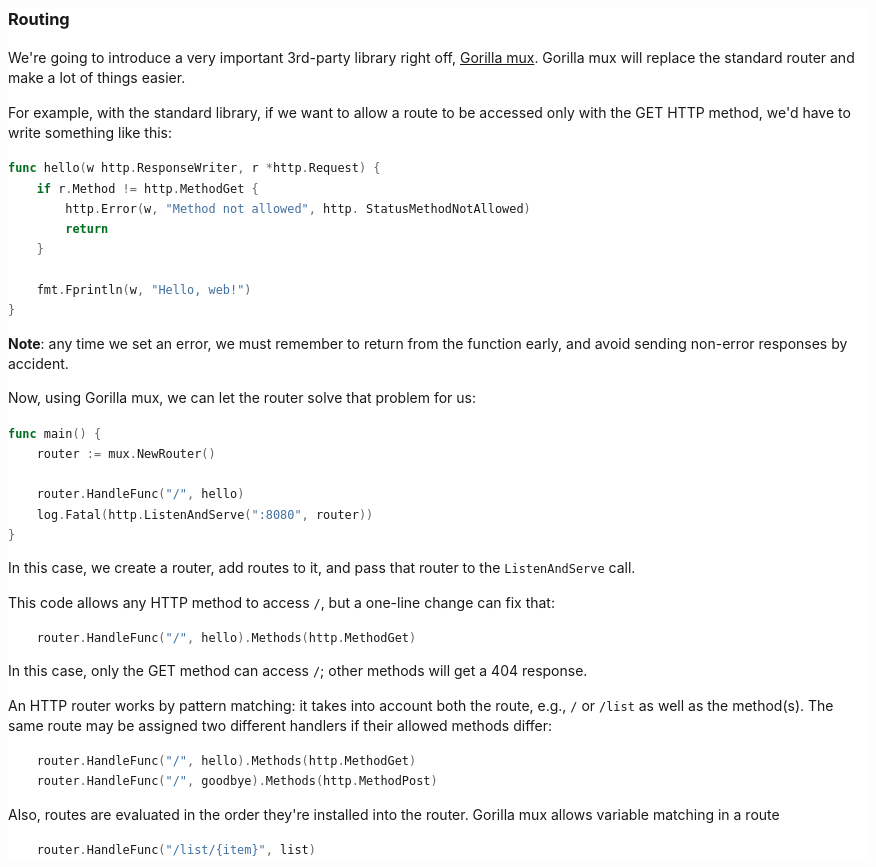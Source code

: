 ### Routing

We're going to introduce a very important 3rd-party library right off, [Gorilla mux](https://github.com/gorilla/mux). Gorilla mux will replace the standard router and make a lot of things easier.

For example, with the standard library, if we want to allow a route to be accessed only with the GET HTTP method, we'd have to write something like this:

```go
func hello(w http.ResponseWriter, r *http.Request) {
	if r.Method != http.MethodGet {
		http.Error(w, "Method not allowed", http. StatusMethodNotAllowed)
		return
	}

	fmt.Fprintln(w, "Hello, web!")
}
```

**Note**: any time we set an error, we must remember to return from the function early, and avoid sending non-error responses by accident.

Now, using Gorilla mux, we can let the router solve that problem for us:

```go
func main() {
	router := mux.NewRouter()

	router.HandleFunc("/", hello)
	log.Fatal(http.ListenAndServe(":8080", router))
}
```

In this case, we create a router, add routes to it, and pass that router to the `ListenAndServe` call.

This code allows any HTTP method to access `/`, but a one-line change can fix that:

```go
	router.HandleFunc("/", hello).Methods(http.MethodGet)
```

In this case, only the GET method can access `/`; other methods will get a 404 response.

An HTTP router works by pattern matching: it takes into account both the route, e.g., `/` or `/list` as well as the method(s). The same route may be assigned two different handlers if their allowed methods differ:

```go
	router.HandleFunc("/", hello).Methods(http.MethodGet)
	router.HandleFunc("/", goodbye).Methods(http.MethodPost)
```

Also, routes are evaluated in the order they're installed into the router. Gorilla mux allows variable matching in a route

```go
	router.HandleFunc("/list/{item}", list)
```
